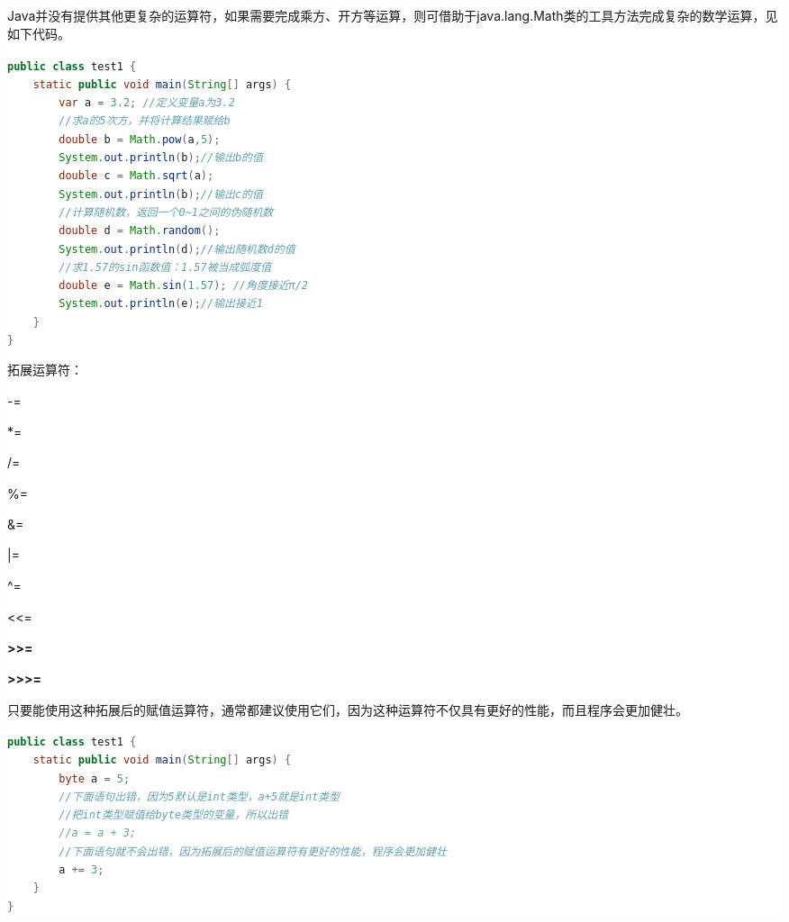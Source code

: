 Java并没有提供其他更复杂的运算符，如果需要完成乘方、开方等运算，则可借助于java.lang.Math类的工具方法完成复杂的数学运算，见如下代码。

```java
public class test1 {
    static public void main(String[] args) {
        var a = 3.2; //定义变量a为3.2
        //求a的5次方，并将计算结果赋给b
        double b = Math.pow(a,5);
        System.out.println(b);//输出b的值
        double c = Math.sqrt(a);
        System.out.println(b);//输出c的值
        //计算随机数，返回一个0~1之间的伪随机数
        double d = Math.random();
        System.out.println(d);//输出随机数d的值
        //求1.57的sin函数值：1.57被当成弧度值
        double e = Math.sin(1.57); //角度接近π/2
        System.out.println(e);//输出接近1
    }
}
```

拓展运算符：

-=

*=

/=

%=

&=

|=

^=

<<=

**>>=**

**>>>=**

只要能使用这种拓展后的赋值运算符，通常都建议使用它们，因为这种运算符不仅具有更好的性能，而且程序会更加健壮。

```java
public class test1 {
    static public void main(String[] args) {
        byte a = 5;
        //下面语句出错，因为5默认是int类型，a+5就是int类型
        //把int类型赋值给byte类型的变量，所以出错
        //a = a + 3;
        //下面语句就不会出错，因为拓展后的赋值运算符有更好的性能，程序会更加健壮
        a += 3;
    }
}
```
